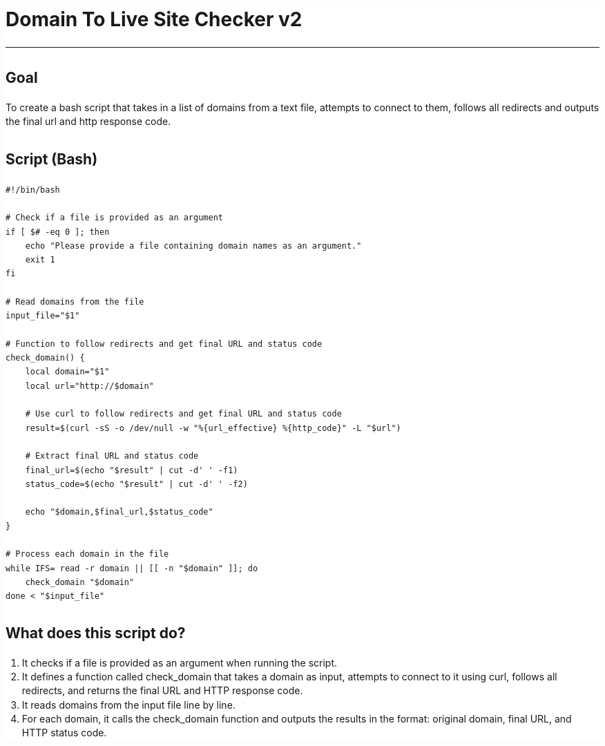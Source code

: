 # Domain To Live Site Checker v2

***

## Goal
To create a bash script that takes in a list of domains from a text file, attempts to connect to them, follows all redirects and outputs the final url and http response code.

## Script (Bash)
```
#!/bin/bash

# Check if a file is provided as an argument
if [ $# -eq 0 ]; then
    echo "Please provide a file containing domain names as an argument."
    exit 1
fi

# Read domains from the file
input_file="$1"

# Function to follow redirects and get final URL and status code
check_domain() {
    local domain="$1"
    local url="http://$domain"
    
    # Use curl to follow redirects and get final URL and status code
    result=$(curl -sS -o /dev/null -w "%{url_effective} %{http_code}" -L "$url")
    
    # Extract final URL and status code
    final_url=$(echo "$result" | cut -d' ' -f1)
    status_code=$(echo "$result" | cut -d' ' -f2)
    
    echo "$domain,$final_url,$status_code"
}

# Process each domain in the file
while IFS= read -r domain || [[ -n "$domain" ]]; do
    check_domain "$domain"
done < "$input_file"
```

## What does this script do?

1. It checks if a file is provided as an argument when running the script.
2. It defines a function called check_domain that takes a domain as input, attempts to connect to it using curl, follows all redirects, and returns the final URL and HTTP response code.
3. It reads domains from the input file line by line.
4. For each domain, it calls the check_domain function and outputs the results in the format: original domain, final URL, and HTTP status code.
